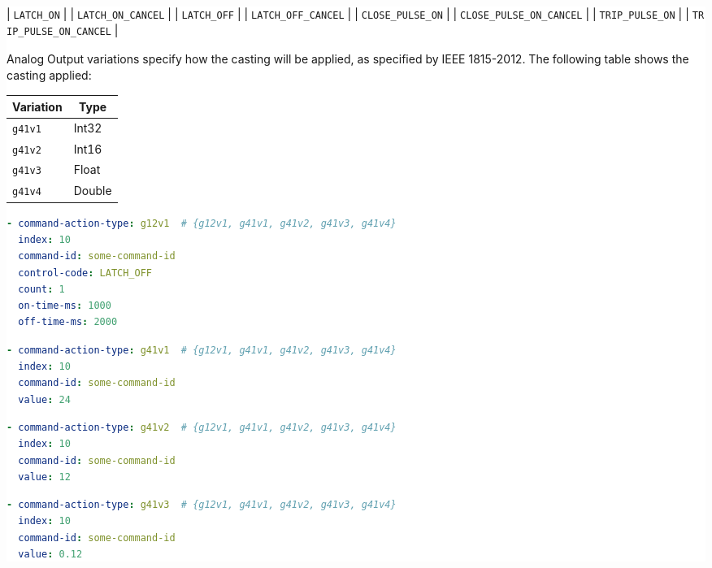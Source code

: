 | `LATCH_ON`              |
| `LATCH_ON_CANCEL`       |
| `LATCH_OFF`             |
| `LATCH_OFF_CANCEL`      |
| `CLOSE_PULSE_ON`        |
| `CLOSE_PULSE_ON_CANCEL` |
| `TRIP_PULSE_ON`         |
| `TRIP_PULSE_ON_CANCEL`  |

Analog Output
variations specify how the casting will be applied, as specified by IEEE
1815-2012. The following table shows the casting applied:

| Variation | Type   |
|-----------|--------|
| `g41v1`   | Int32  |
| `g41v2`   | Int16  |
| `g41v3`   | Float  |
| `g41v4`   | Double |

```yaml tab="g12v1"
- command-action-type: g12v1  # {g12v1, g41v1, g41v2, g41v3, g41v4}
  index: 10
  command-id: some-command-id
  control-code: LATCH_OFF
  count: 1
  on-time-ms: 1000
  off-time-ms: 2000
```

```yaml tab="g41v1"
- command-action-type: g41v1  # {g12v1, g41v1, g41v2, g41v3, g41v4}
  index: 10
  command-id: some-command-id
  value: 24
```

```yaml tab="g41v2"
- command-action-type: g41v2  # {g12v1, g41v1, g41v2, g41v3, g41v4}
  index: 10
  command-id: some-command-id
  value: 12
```

```yaml tab="g41v3"
- command-action-type: g41v3  # {g12v1, g41v1, g41v2, g41v3, g41v4}
  index: 10
  command-id: some-command-id
  value: 0.12
```
